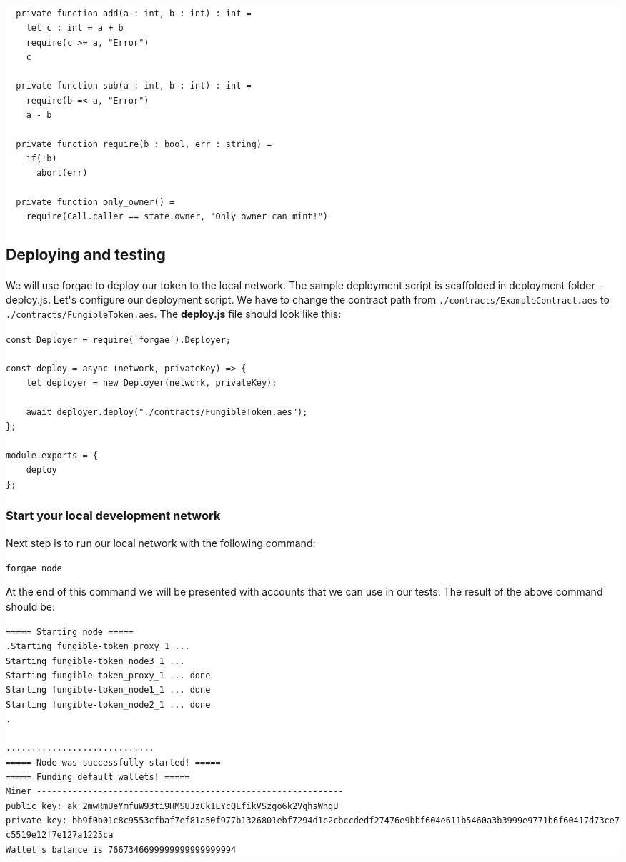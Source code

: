 ```javascript=
  private function add(a : int, b : int) : int =
    let c : int = a + b
    require(c >= a, "Error")
    c

  private function sub(a : int, b : int) : int =
    require(b =< a, "Error")
    a - b

  private function require(b : bool, err : string) =
    if(!b)
      abort(err)

  private function only_owner() =
    require(Call.caller == state.owner, "Only owner can mint!")

```

## Deploying and testing 

We will use forgae to deploy our token to the local network. The sample deployment script is scaffolded in deployment folder - deploy.js.
Let's configure our deployment script. We have to change the contract path from ```./contracts/ExampleContract.aes``` to ```./contracts/FungibleToken.aes```.  The **deploy.js** file should look like this:

```
const Deployer = require('forgae').Deployer;

const deploy = async (network, privateKey) => {
	let deployer = new Deployer(network, privateKey);

	await deployer.deploy("./contracts/FungibleToken.aes");
};

module.exports = {
	deploy
};
```
### Start your local development network
Next step is to run our local network with the following command: 

```
forgae node
```
At the end of this command we will be presented with accounts that we can use in our tests.
The result of the above command should be:
```
===== Starting node =====
.Starting fungible-token_proxy_1 ...
Starting fungible-token_node3_1 ...
Starting fungible-token_proxy_1 ... done
Starting fungible-token_node1_1 ... done
Starting fungible-token_node2_1 ... done
.

.............................
===== Node was successfully started! =====
===== Funding default wallets! =====
Miner ------------------------------------------------------------
public key: ak_2mwRmUeYmfuW93ti9HMSUJzCk1EYcQEfikVSzgo6k2VghsWhgU
private key: bb9f0b01c8c9553cfbaf7ef81a50f977b1326801ebf7294d1c2cbccdedf27476e9bbf604e611b5460a3b3999e9771b6f60417d73ce7c5519e12f7e127a1225ca
Wallet's balance is 7667346699999999999999994
```